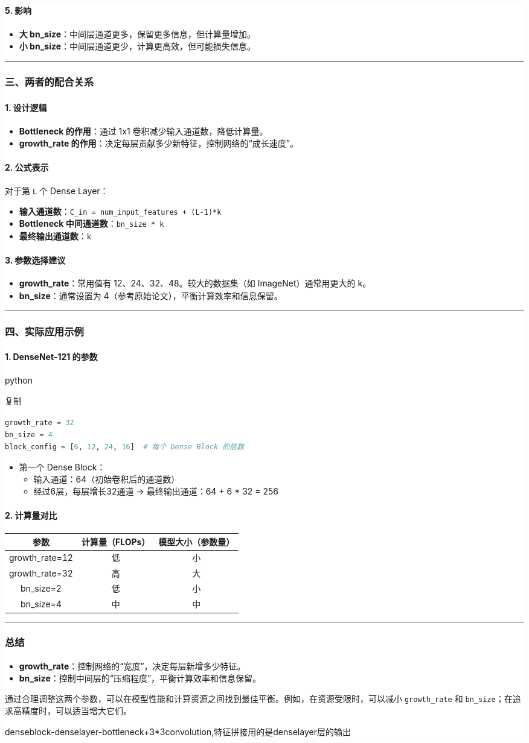 #### **5. 影响**

- **大 bn_size**：中间层通道更多，保留更多信息，但计算量增加。
- **小 bn_size**：中间层通道更少，计算更高效，但可能损失信息。

------

### **三、两者的配合关系**

#### **1. 设计逻辑**

- **Bottleneck 的作用**：通过 1x1 卷积减少输入通道数，降低计算量。
- **growth_rate 的作用**：决定每层贡献多少新特征，控制网络的“成长速度”。

#### **2. 公式表示**

对于第 `L` 个 Dense Layer：

- **输入通道数**：`C_in = num_input_features + (L-1)*k`
- **Bottleneck 中间通道数**：`bn_size * k`
- **最终输出通道数**：`k`

#### **3. 参数选择建议**

- **growth_rate**：常用值有 12、24、32、48。较大的数据集（如 ImageNet）通常用更大的 k。
- **bn_size**：通常设置为 4（参考原始论文），平衡计算效率和信息保留。

------

### **四、实际应用示例**

#### **1. DenseNet-121 的参数**

python

复制

```python
growth_rate = 32
bn_size = 4
block_config = [6, 12, 24, 16]  # 每个 Dense Block 的层数
```

- 第一个 Dense Block：
  - 输入通道：64（初始卷积后的通道数）
  - 经过6层，每层增长32通道 → 最终输出通道：64 + 6 * 32 = 256

#### **2. 计算量对比**

|      参数      | 计算量（FLOPs） | 模型大小（参数量） |
| :------------: | :-------------: | :----------------: |
| growth_rate=12 |       低        |         小         |
| growth_rate=32 |       高        |         大         |
|   bn_size=2    |       低        |         小         |
|   bn_size=4    |       中        |         中         |

------

### **总结**

- **growth_rate**：控制网络的“宽度”，决定每层新增多少特征。
- **bn_size**：控制中间层的“压缩程度”，平衡计算效率和信息保留。

通过合理调整这两个参数，可以在模型性能和计算资源之间找到最佳平衡。例如，在资源受限时，可以减小 `growth_rate` 和 `bn_size`；在追求高精度时，可以适当增大它们。



denseblock-denselayer-bottleneck+3*3convolution,特征拼接用的是denselayer层的输出